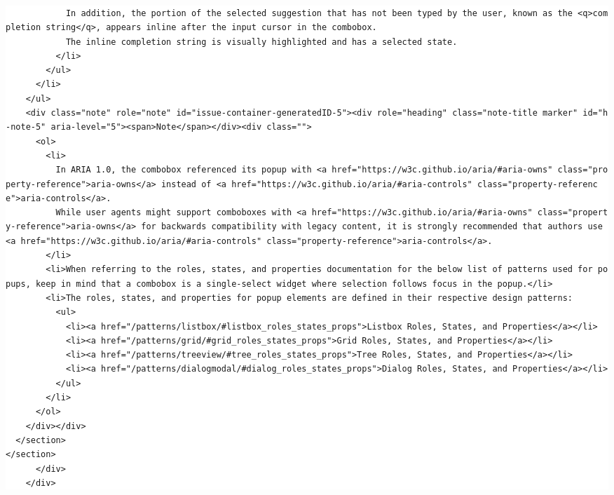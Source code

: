                 In addition, the portion of the selected suggestion that has not been typed by the user, known as the <q>completion string</q>, appears inline after the input cursor in the combobox.
                The inline completion string is visually highlighted and has a selected state.
              </li>
            </ul>
          </li>
        </ul>
        <div class="note" role="note" id="issue-container-generatedID-5"><div role="heading" class="note-title marker" id="h-note-5" aria-level="5"><span>Note</span></div><div class="">
          <ol>
            <li>
              In ARIA 1.0, the combobox referenced its popup with <a href="https://w3c.github.io/aria/#aria-owns" class="property-reference">aria-owns</a> instead of <a href="https://w3c.github.io/aria/#aria-controls" class="property-reference">aria-controls</a>.
              While user agents might support comboboxes with <a href="https://w3c.github.io/aria/#aria-owns" class="property-reference">aria-owns</a> for backwards compatibility with legacy content, it is strongly recommended that authors use <a href="https://w3c.github.io/aria/#aria-controls" class="property-reference">aria-controls</a>.
            </li>
            <li>When referring to the roles, states, and properties documentation for the below list of patterns used for popups, keep in mind that a combobox is a single-select widget where selection follows focus in the popup.</li>
            <li>The roles, states, and properties for popup elements are defined in their respective design patterns:
              <ul>
                <li><a href="/patterns/listbox/#listbox_roles_states_props">Listbox Roles, States, and Properties</a></li>
                <li><a href="/patterns/grid/#grid_roles_states_props">Grid Roles, States, and Properties</a></li>
                <li><a href="/patterns/treeview/#tree_roles_states_props">Tree Roles, States, and Properties</a></li>
                <li><a href="/patterns/dialogmodal/#dialog_roles_states_props">Dialog Roles, States, and Properties</a></li>
              </ul>
            </li>
          </ol>
        </div></div>
      </section>
    </section>
          </div>
        </div>
      
</div>
<script>
  var SkipToConfig = {
    settings: {
      skipTo: {
        displayOption: 'popup',
        attachElement: '#site-header',
        colorTheme: 'aria'
      }
    }
  };
</script>
<script src="/assets/skipto.min.js"></script>
